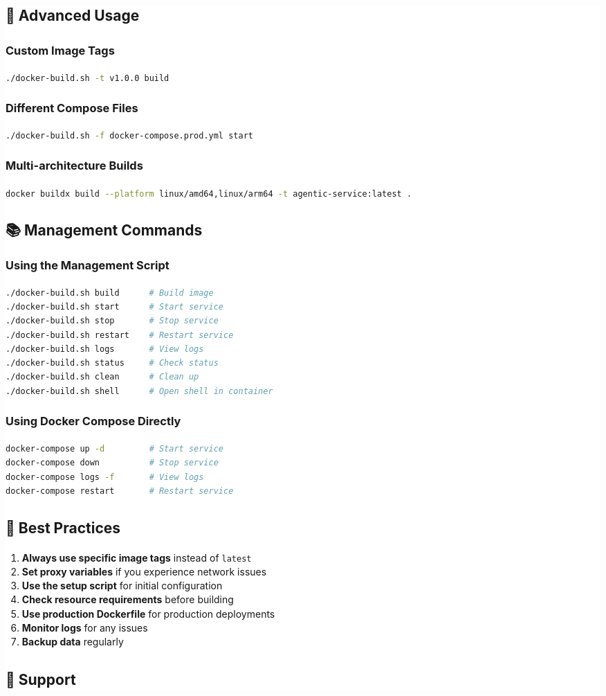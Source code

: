 ## 🚀 Advanced Usage

### **Custom Image Tags**
```bash
./docker-build.sh -t v1.0.0 build
```

### **Different Compose Files**
```bash
./docker-build.sh -f docker-compose.prod.yml start
```

### **Multi-architecture Builds**
```bash
docker buildx build --platform linux/amd64,linux/arm64 -t agentic-service:latest .
```

## 📚 Management Commands

### **Using the Management Script**
```bash
./docker-build.sh build      # Build image
./docker-build.sh start      # Start service
./docker-build.sh stop       # Stop service
./docker-build.sh restart    # Restart service
./docker-build.sh logs       # View logs
./docker-build.sh status     # Check status
./docker-build.sh clean      # Clean up
./docker-build.sh shell      # Open shell in container
```

### **Using Docker Compose Directly**
```bash
docker-compose up -d         # Start service
docker-compose down          # Stop service
docker-compose logs -f       # View logs
docker-compose restart       # Restart service
```

## 🎯 Best Practices

1. **Always use specific image tags** instead of `latest`
2. **Set proxy variables** if you experience network issues
3. **Use the setup script** for initial configuration
4. **Check resource requirements** before building
5. **Use production Dockerfile** for production deployments
6. **Monitor logs** for any issues
7. **Backup data** regularly

## 🤝 Support
